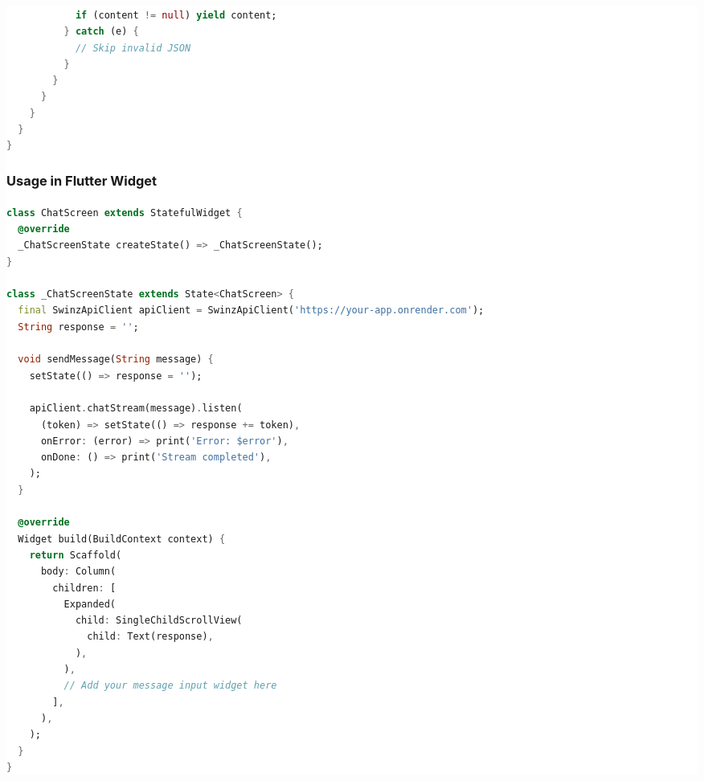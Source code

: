 ```dart
            if (content != null) yield content;
          } catch (e) {
            // Skip invalid JSON
          }
        }
      }
    }
  }
}
```

### Usage in Flutter Widget

```dart
class ChatScreen extends StatefulWidget {
  @override
  _ChatScreenState createState() => _ChatScreenState();
}

class _ChatScreenState extends State<ChatScreen> {
  final SwinzApiClient apiClient = SwinzApiClient('https://your-app.onrender.com');
  String response = '';
  
  void sendMessage(String message) {
    setState(() => response = '');
    
    apiClient.chatStream(message).listen(
      (token) => setState(() => response += token),
      onError: (error) => print('Error: $error'),
      onDone: () => print('Stream completed'),
    );
  }
  
  @override
  Widget build(BuildContext context) {
    return Scaffold(
      body: Column(
        children: [
          Expanded(
            child: SingleChildScrollView(
              child: Text(response),
            ),
          ),
          // Add your message input widget here
        ],
      ),
    );
  }
}
```
